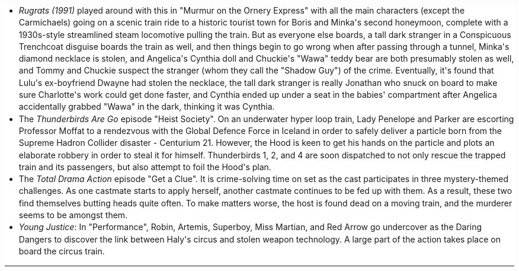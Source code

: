 -   _Rugrats (1991)_ played around with this in "Murmur on the Ornery Express" with all the main characters (except the Carmichaels) going on a scenic train ride to a historic tourist town for Boris and Minka's second honeymoon, complete with a 1930s-style streamlined steam locomotive pulling the train. But as everyone else boards, a tall dark stranger in a Conspicuous Trenchcoat disguise boards the train as well, and then things begin to go wrong when after passing through a tunnel, Minka's diamond necklace is stolen, and Angelica's Cynthia doll and Chuckie's "Wawa" teddy bear are both presumably stolen as well, and Tommy and Chuckie suspect the stranger (whom they call the "Shadow Guy") of the crime. Eventually, it's found that Lulu's ex-boyfriend Dwayne had stolen the necklace, the tall dark stranger is really Jonathan who snuck on board to make sure Charlotte's work could get done faster, and Cynthia ended up under a seat in the babies' compartment after Angelica accidentally grabbed "Wawa" in the dark, thinking it was Cynthia.
-   The _Thunderbirds Are Go_ episode "Heist Society". On an underwater hyper loop train, Lady Penelope and Parker are escorting Professor Moffat to a rendezvous with the Global Defence Force in Iceland in order to safely deliver a particle born from the Supreme Hadron Collider disaster - Centurium 21. However, the Hood is keen to get his hands on the particle and plots an elaborate robbery in order to steal it for himself. Thunderbirds 1, 2, and 4 are soon dispatched to not only rescue the trapped train and its passengers, but also attempt to foil the Hood's plan.
-   The _Total Drama Action_ episode "Get a Clue". It is crime-solving time on set as the cast participates in three mystery-themed challenges. As one castmate starts to apply herself, another castmate continues to be fed up with them. As a result, these two find themselves butting heads quite often. To make matters worse, the host is found dead on a moving train, and the murderer seems to be amongst them.
-   _Young Justice_: In "Performance", Robin, Artemis, Superboy, Miss Martian, and Red Arrow go undercover as the Daring Dangers to discover the link between Haly's circus and stolen weapon technology. A large part of the action takes place on board the circus train.

___